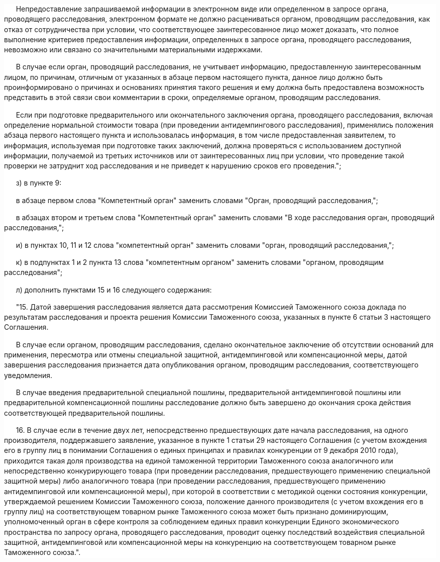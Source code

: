      Непредоставление запрашиваемой информации в электронном виде или определенном в запросе органа, проводящего расследования, электронном формате не должно расцениваться органом, проводящим расследования, как отказ от сотрудничества при условии, что соответствующее заинтересованное лицо может доказать, что полное выполнение критериев предоставления информации, определенных в запросе органа, проводящего расследования, невозможно или связано со значительными материальными издержками.

      В случае если орган, проводящий расследования, не учитывает информацию, предоставленную заинтересованным лицом, по причинам, отличным от указанных в абзаце первом настоящего пункта, данное лицо должно быть проинформировано о причинах и основаниях принятия такого решения и ему должна быть предоставлена возможность представить в этой связи свои комментарии в сроки, определяемые органом, проводящим расследования.

      Если при подготовке предварительного или окончательного заключения органа, проводящего расследования, включая определение нормальной стоимости товара (при проведении антидемпингового расследования), применялись положения абзаца первого настоящего пункта и использовалась информация, в том числе предоставленная заявителем, то информация, используемая при подготовке таких заключений, должна проверяться с использованием доступной информации, получаемой из третьих источников или от заинтересованных лиц при условии, что проведение такой проверки не затруднит ход расследования и не приведет к нарушению сроков его проведения.";

      з) в пункте 9:

      в абзаце первом слова "Компетентный орган" заменить словами "Орган, проводящий расследования,";

      в абзацах втором и третьем слова "Компетентный орган" заменить словами "В ходе расследования орган, проводящий расследования,";

      и) в пунктах 10, 11 и 12 слова "компетентный орган" заменить словами "орган, проводящий расследования,";

      к) в подпунктах 1 и 2 пункта 13 слова "компетентным органом" заменить словами "органом, проводящим расследования";

      л) дополнить пунктами 15 и 16 следующего содержания:

      "15. Датой завершения расследования является дата рассмотрения Комиссией Таможенного союза доклада по результатам расследования и проекта решения Комиссии Таможенного союза, указанных в пункте 6 статьи 3 настоящего Соглашения.

      В случае если органом, проводящим расследования, сделано окончательное заключение об отсутствии оснований для применения, пересмотра или отмены специальной защитной, антидемпинговой или компенсационной меры, датой завершения расследования признается дата опубликования органом, проводящим расследования, соответствующего уведомления.

      В случае введения предварительной специальной пошлины, предварительной антидемпинговой пошлины или предварительной компенсационной пошлины расследование должно быть завершено до окончания срока действия соответствующей предварительной пошлины.

      16. В случае если в течение двух лет, непосредственно предшествующих дате начала расследования, на одного производителя, поддержавшего заявление, указанное в пункте 1 статьи 29 настоящего Соглашения (с учетом вхождения его в группу лиц в понимании Соглашения о единых принципах и правилах конкуренции от 9 декабря 2010 года), приходится такая доля производства на единой таможенной территории Таможенного союза аналогичного или непосредственно конкурирующего товара (при проведении расследования, предшествующего применению специальной защитной меры) либо аналогичного товара (при проведении расследования, предшествующего применению антидемпинговой или компенсационной меры), при которой в соответствии с методикой оценки состояния конкуренции, утверждаемой решением Комиссии Таможенного союза, положение данного производителя (с учетом вхождения его в группу лиц) на соответствующем товарном рынке Таможенного союза может быть признано доминирующим, уполномоченный орган в сфере контроля за соблюдением единых правил конкуренции Единого экономического пространства по запросу органа, проводящего расследования, проводит оценку последствий воздействия специальной защитной, антидемпинговой или компенсационной меры на конкуренцию на соответствующем товарном рынке Таможенного союза.".
